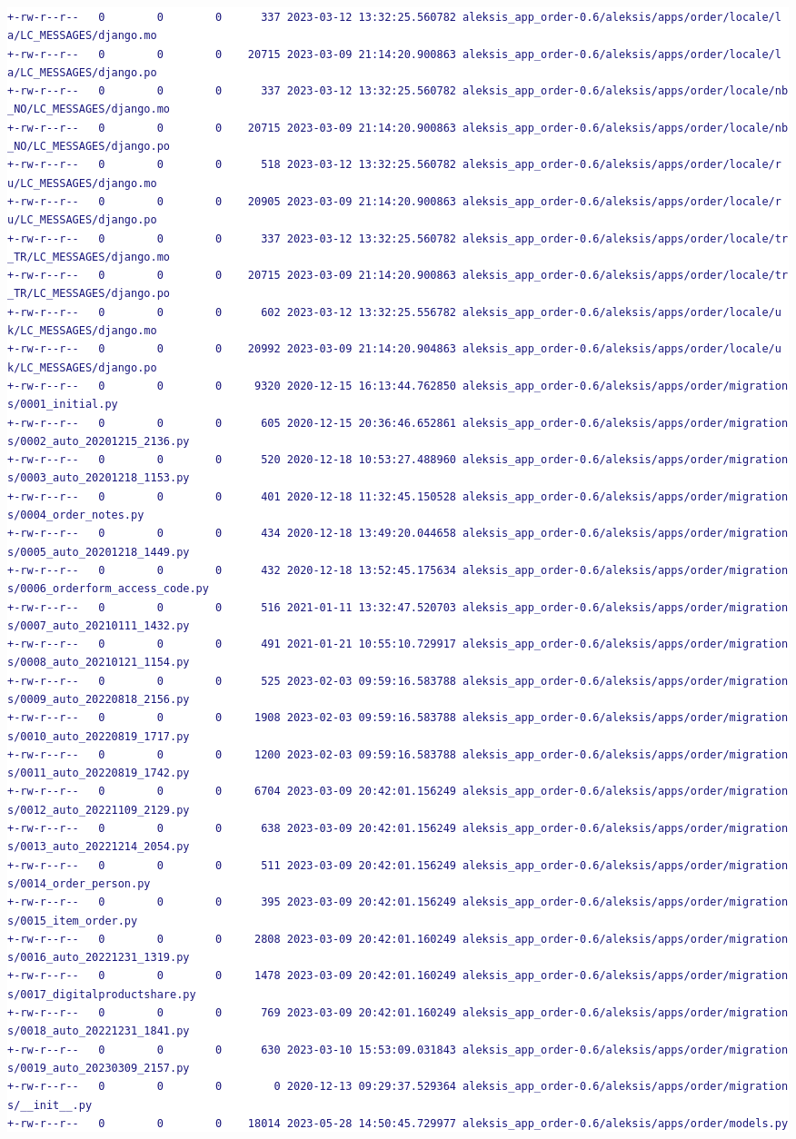 ```diff
+-rw-r--r--   0        0        0      337 2023-03-12 13:32:25.560782 aleksis_app_order-0.6/aleksis/apps/order/locale/la/LC_MESSAGES/django.mo
+-rw-r--r--   0        0        0    20715 2023-03-09 21:14:20.900863 aleksis_app_order-0.6/aleksis/apps/order/locale/la/LC_MESSAGES/django.po
+-rw-r--r--   0        0        0      337 2023-03-12 13:32:25.560782 aleksis_app_order-0.6/aleksis/apps/order/locale/nb_NO/LC_MESSAGES/django.mo
+-rw-r--r--   0        0        0    20715 2023-03-09 21:14:20.900863 aleksis_app_order-0.6/aleksis/apps/order/locale/nb_NO/LC_MESSAGES/django.po
+-rw-r--r--   0        0        0      518 2023-03-12 13:32:25.560782 aleksis_app_order-0.6/aleksis/apps/order/locale/ru/LC_MESSAGES/django.mo
+-rw-r--r--   0        0        0    20905 2023-03-09 21:14:20.900863 aleksis_app_order-0.6/aleksis/apps/order/locale/ru/LC_MESSAGES/django.po
+-rw-r--r--   0        0        0      337 2023-03-12 13:32:25.560782 aleksis_app_order-0.6/aleksis/apps/order/locale/tr_TR/LC_MESSAGES/django.mo
+-rw-r--r--   0        0        0    20715 2023-03-09 21:14:20.900863 aleksis_app_order-0.6/aleksis/apps/order/locale/tr_TR/LC_MESSAGES/django.po
+-rw-r--r--   0        0        0      602 2023-03-12 13:32:25.556782 aleksis_app_order-0.6/aleksis/apps/order/locale/uk/LC_MESSAGES/django.mo
+-rw-r--r--   0        0        0    20992 2023-03-09 21:14:20.904863 aleksis_app_order-0.6/aleksis/apps/order/locale/uk/LC_MESSAGES/django.po
+-rw-r--r--   0        0        0     9320 2020-12-15 16:13:44.762850 aleksis_app_order-0.6/aleksis/apps/order/migrations/0001_initial.py
+-rw-r--r--   0        0        0      605 2020-12-15 20:36:46.652861 aleksis_app_order-0.6/aleksis/apps/order/migrations/0002_auto_20201215_2136.py
+-rw-r--r--   0        0        0      520 2020-12-18 10:53:27.488960 aleksis_app_order-0.6/aleksis/apps/order/migrations/0003_auto_20201218_1153.py
+-rw-r--r--   0        0        0      401 2020-12-18 11:32:45.150528 aleksis_app_order-0.6/aleksis/apps/order/migrations/0004_order_notes.py
+-rw-r--r--   0        0        0      434 2020-12-18 13:49:20.044658 aleksis_app_order-0.6/aleksis/apps/order/migrations/0005_auto_20201218_1449.py
+-rw-r--r--   0        0        0      432 2020-12-18 13:52:45.175634 aleksis_app_order-0.6/aleksis/apps/order/migrations/0006_orderform_access_code.py
+-rw-r--r--   0        0        0      516 2021-01-11 13:32:47.520703 aleksis_app_order-0.6/aleksis/apps/order/migrations/0007_auto_20210111_1432.py
+-rw-r--r--   0        0        0      491 2021-01-21 10:55:10.729917 aleksis_app_order-0.6/aleksis/apps/order/migrations/0008_auto_20210121_1154.py
+-rw-r--r--   0        0        0      525 2023-02-03 09:59:16.583788 aleksis_app_order-0.6/aleksis/apps/order/migrations/0009_auto_20220818_2156.py
+-rw-r--r--   0        0        0     1908 2023-02-03 09:59:16.583788 aleksis_app_order-0.6/aleksis/apps/order/migrations/0010_auto_20220819_1717.py
+-rw-r--r--   0        0        0     1200 2023-02-03 09:59:16.583788 aleksis_app_order-0.6/aleksis/apps/order/migrations/0011_auto_20220819_1742.py
+-rw-r--r--   0        0        0     6704 2023-03-09 20:42:01.156249 aleksis_app_order-0.6/aleksis/apps/order/migrations/0012_auto_20221109_2129.py
+-rw-r--r--   0        0        0      638 2023-03-09 20:42:01.156249 aleksis_app_order-0.6/aleksis/apps/order/migrations/0013_auto_20221214_2054.py
+-rw-r--r--   0        0        0      511 2023-03-09 20:42:01.156249 aleksis_app_order-0.6/aleksis/apps/order/migrations/0014_order_person.py
+-rw-r--r--   0        0        0      395 2023-03-09 20:42:01.156249 aleksis_app_order-0.6/aleksis/apps/order/migrations/0015_item_order.py
+-rw-r--r--   0        0        0     2808 2023-03-09 20:42:01.160249 aleksis_app_order-0.6/aleksis/apps/order/migrations/0016_auto_20221231_1319.py
+-rw-r--r--   0        0        0     1478 2023-03-09 20:42:01.160249 aleksis_app_order-0.6/aleksis/apps/order/migrations/0017_digitalproductshare.py
+-rw-r--r--   0        0        0      769 2023-03-09 20:42:01.160249 aleksis_app_order-0.6/aleksis/apps/order/migrations/0018_auto_20221231_1841.py
+-rw-r--r--   0        0        0      630 2023-03-10 15:53:09.031843 aleksis_app_order-0.6/aleksis/apps/order/migrations/0019_auto_20230309_2157.py
+-rw-r--r--   0        0        0        0 2020-12-13 09:29:37.529364 aleksis_app_order-0.6/aleksis/apps/order/migrations/__init__.py
+-rw-r--r--   0        0        0    18014 2023-05-28 14:50:45.729977 aleksis_app_order-0.6/aleksis/apps/order/models.py
```